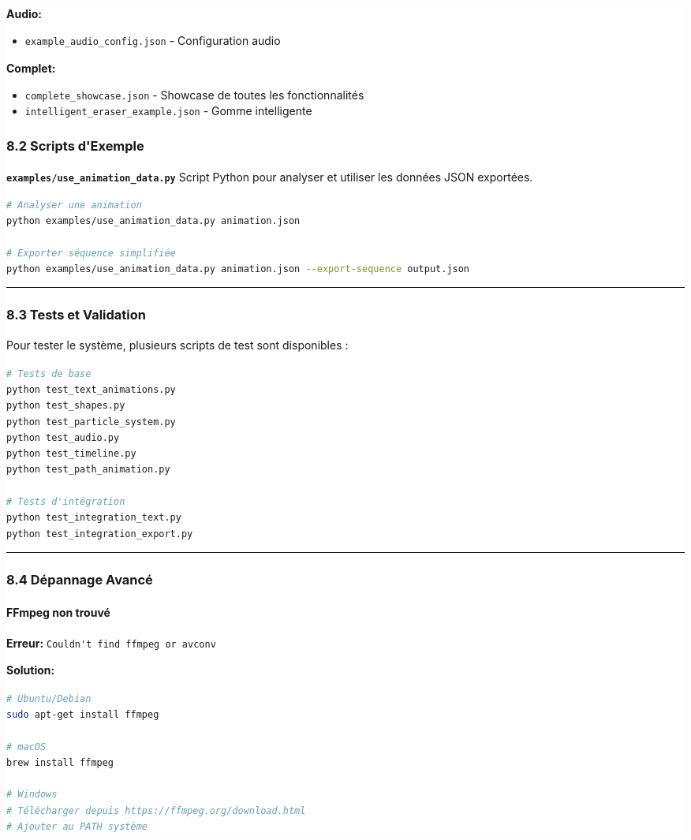 **Audio:**
- `example_audio_config.json` - Configuration audio

**Complet:**
- `complete_showcase.json` - Showcase de toutes les fonctionnalités
- `intelligent_eraser_example.json` - Gomme intelligente

### 8.2 Scripts d'Exemple

**`examples/use_animation_data.py`**
Script Python pour analyser et utiliser les données JSON exportées.

```bash
# Analyser une animation
python examples/use_animation_data.py animation.json

# Exporter séquence simplifiée
python examples/use_animation_data.py animation.json --export-sequence output.json
```

---

### 8.3 Tests et Validation

Pour tester le système, plusieurs scripts de test sont disponibles :

```bash
# Tests de base
python test_text_animations.py
python test_shapes.py
python test_particle_system.py
python test_audio.py
python test_timeline.py
python test_path_animation.py

# Tests d'intégration
python test_integration_text.py
python test_integration_export.py
```

---

### 8.4 Dépannage Avancé

#### FFmpeg non trouvé

**Erreur:** `Couldn't find ffmpeg or avconv`

**Solution:**
```bash
# Ubuntu/Debian
sudo apt-get install ffmpeg

# macOS
brew install ffmpeg

# Windows
# Télécharger depuis https://ffmpeg.org/download.html
# Ajouter au PATH système
```
